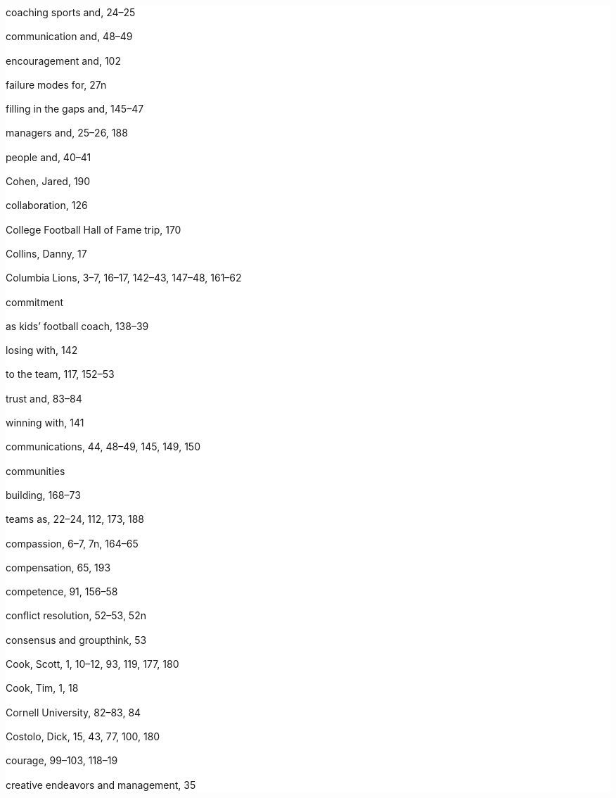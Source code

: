 coaching sports and, 24–25

communication and, 48–49

encouragement and, 102

failure modes for, 27n

filling in the gaps and, 145–47

managers and, 25–26, 188

people and, 40–41

Cohen, Jared, 190

collaboration, 126

College Football Hall of Fame trip, 170

Collins, Danny, 17

Columbia Lions, 3–7, 16–17, 142–43, 147–48, 161–62

commitment

as kids’ football coach, 138–39

losing with, 142

to the team, 117, 152–53

trust and, 83–84

winning with, 141

communications, 44, 48–49, 145, 149, 150

communities

building, 168–73

teams as, 22–24, 112, 173, 188

compassion, 6–7, 7n, 164–65

compensation, 65, 193

competence, 91, 156–58

conflict resolution, 52–53, 52n

consensus and groupthink, 53

Cook, Scott, 1, 10–12, 93, 119, 177, 180

Cook, Tim, 1, 18

Cornell University, 82–83, 84

Costolo, Dick, 15, 43, 77, 100, 180

courage, 99–103, 118–19

creative endeavors and management, 35

